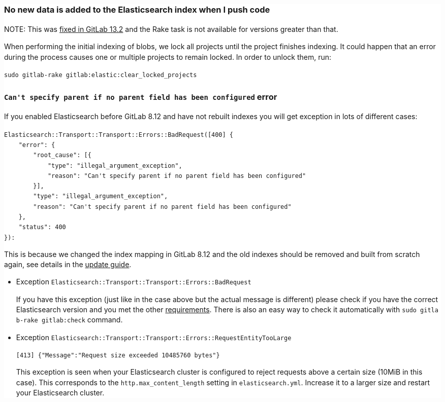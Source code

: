 ### No new data is added to the Elasticsearch index when I push code

NOTE:
This was [fixed in GitLab 13.2](https://gitlab.com/gitlab-org/gitlab/-/merge_requests/35936) and the Rake task is not available for versions greater than that.

When performing the initial indexing of blobs, we lock all projects until the project finishes indexing. It could happen that an error during the process causes one or multiple projects to remain locked. In order to unlock them, run:

```shell
sudo gitlab-rake gitlab:elastic:clear_locked_projects
```

### `Can't specify parent if no parent field has been configured` error

If you enabled Elasticsearch before GitLab 8.12 and have not rebuilt indexes you will get
exception in lots of different cases:

```plaintext
Elasticsearch::Transport::Transport::Errors::BadRequest([400] {
    "error": {
        "root_cause": [{
            "type": "illegal_argument_exception",
            "reason": "Can't specify parent if no parent field has been configured"
        }],
        "type": "illegal_argument_exception",
        "reason": "Can't specify parent if no parent field has been configured"
    },
    "status": 400
}):
```

This is because we changed the index mapping in GitLab 8.12 and the old indexes should be removed and built from scratch again,
see details in the [update guide](../update/upgrading_from_source.md).

- Exception `Elasticsearch::Transport::Transport::Errors::BadRequest`

  If you have this exception (just like in the case above but the actual message is different) please check if you have the correct Elasticsearch version and you met the other [requirements](#system-requirements).
  There is also an easy way to check it automatically with `sudo gitlab-rake gitlab:check` command.

- Exception `Elasticsearch::Transport::Transport::Errors::RequestEntityTooLarge`

  ```plaintext
  [413] {"Message":"Request size exceeded 10485760 bytes"}
  ```

  This exception is seen when your Elasticsearch cluster is configured to reject
  requests above a certain size (10MiB in this case). This corresponds to the
  `http.max_content_length` setting in `elasticsearch.yml`. Increase it to a
  larger size and restart your Elasticsearch cluster.
